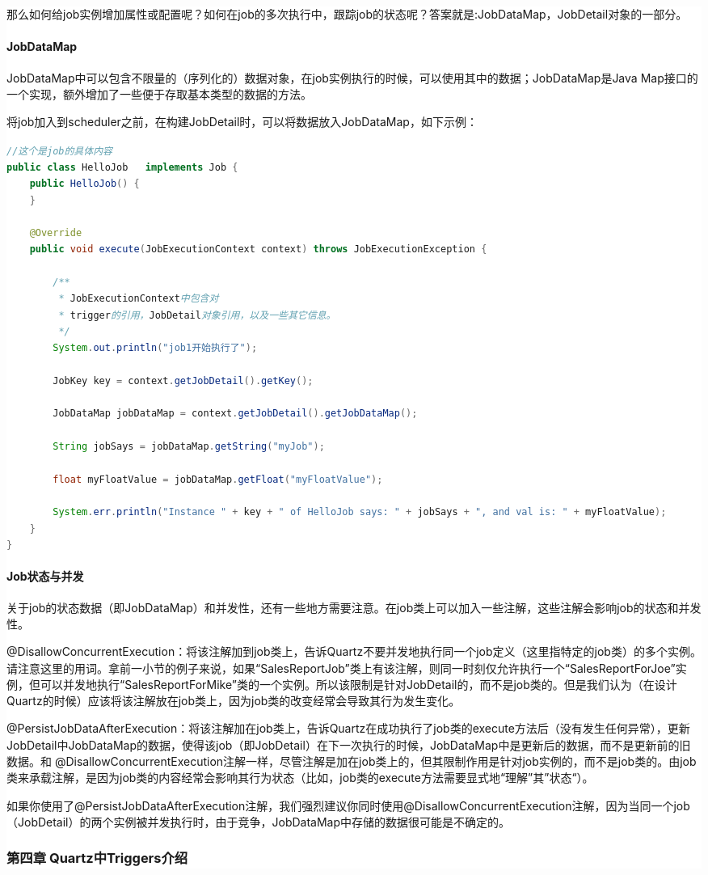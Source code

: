 那么如何给job实例增加属性或配置呢？如何在job的多次执行中，跟踪job的状态呢？答案就是:JobDataMap，JobDetail对象的一部分。

#### JobDataMap

JobDataMap中可以包含不限量的（序列化的）数据对象，在job实例执行的时候，可以使用其中的数据；JobDataMap是Java Map接口的一个实现，额外增加了一些便于存取基本类型的数据的方法。

将job加入到scheduler之前，在构建JobDetail时，可以将数据放入JobDataMap，如下示例：

```java
//这个是job的具体内容
public class HelloJob   implements Job {
    public HelloJob() {
    }

    @Override
    public void execute(JobExecutionContext context) throws JobExecutionException {

        /**
         * JobExecutionContext中包含对
         * trigger的引用，JobDetail对象引用，以及一些其它信息。
         */
        System.out.println("job1开始执行了");

        JobKey key = context.getJobDetail().getKey();

        JobDataMap jobDataMap = context.getJobDetail().getJobDataMap();

        String jobSays = jobDataMap.getString("myJob");

        float myFloatValue = jobDataMap.getFloat("myFloatValue");

        System.err.println("Instance " + key + " of HelloJob says: " + jobSays + ", and val is: " + myFloatValue);
    }
}
```

#### Job状态与并发

关于job的状态数据（即JobDataMap）和并发性，还有一些地方需要注意。在job类上可以加入一些注解，这些注解会影响job的状态和并发性。

@DisallowConcurrentExecution：将该注解加到job类上，告诉Quartz不要并发地执行同一个job定义（这里指特定的job类）的多个实例。请注意这里的用词。拿前一小节的例子来说，如果“SalesReportJob”类上有该注解，则同一时刻仅允许执行一个“SalesReportForJoe”实例，但可以并发地执行“SalesReportForMike”类的一个实例。所以该限制是针对JobDetail的，而不是job类的。但是我们认为（在设计Quartz的时候）应该将该注解放在job类上，因为job类的改变经常会导致其行为发生变化。

@PersistJobDataAfterExecution：将该注解加在job类上，告诉Quartz在成功执行了job类的execute方法后（没有发生任何异常），更新JobDetail中JobDataMap的数据，使得该job（即JobDetail）在下一次执行的时候，JobDataMap中是更新后的数据，而不是更新前的旧数据。和 @DisallowConcurrentExecution注解一样，尽管注解是加在job类上的，但其限制作用是针对job实例的，而不是job类的。由job类来承载注解，是因为job类的内容经常会影响其行为状态（比如，job类的execute方法需要显式地“理解”其”状态“）。

如果你使用了@PersistJobDataAfterExecution注解，我们强烈建议你同时使用@DisallowConcurrentExecution注解，因为当同一个job（JobDetail）的两个实例被并发执行时，由于竞争，JobDataMap中存储的数据很可能是不确定的。

### 第四章 Quartz中Triggers介绍
